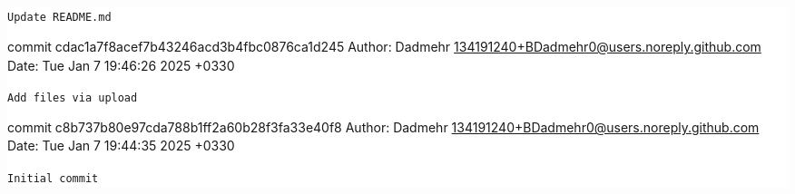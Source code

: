     Update README.md

commit cdac1a7f8acef7b43246acd3b4fbc0876ca1d245
Author: Dadmehr <134191240+BDadmehr0@users.noreply.github.com>
Date:   Tue Jan 7 19:46:26 2025 +0330

    Add files via upload

commit c8b737b80e97cda788b1ff2a60b28f3fa33e40f8
Author: Dadmehr <134191240+BDadmehr0@users.noreply.github.com>
Date:   Tue Jan 7 19:44:35 2025 +0330

    Initial commit
